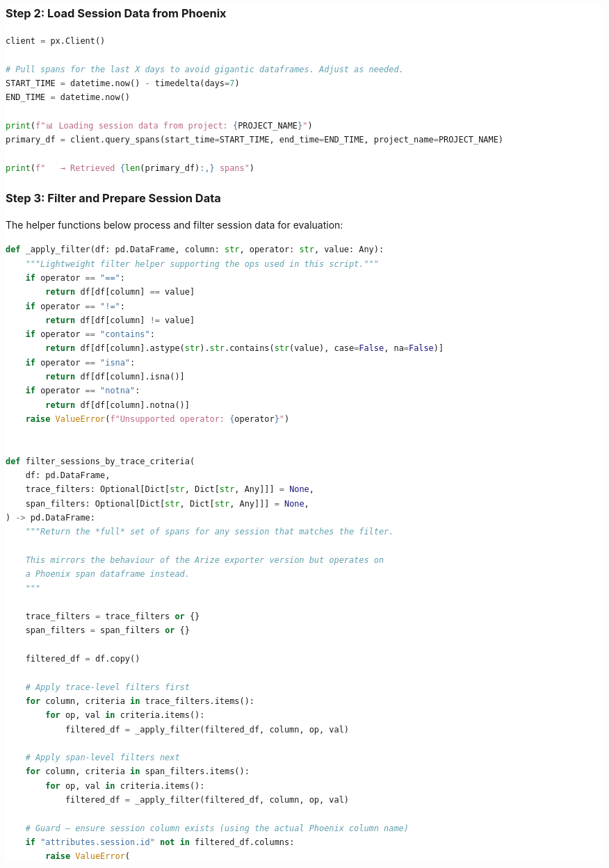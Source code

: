 ### Step 2: Load Session Data from Phoenix

```python
client = px.Client()

# Pull spans for the last X days to avoid gigantic dataframes. Adjust as needed.
START_TIME = datetime.now() - timedelta(days=7)
END_TIME = datetime.now()

print(f"📊 Loading session data from project: {PROJECT_NAME}")
primary_df = client.query_spans(start_time=START_TIME, end_time=END_TIME, project_name=PROJECT_NAME)

print(f"   → Retrieved {len(primary_df):,} spans")
```

### Step 3: Filter and Prepare Session Data

The helper functions below process and filter session data for evaluation:

```python
def _apply_filter(df: pd.DataFrame, column: str, operator: str, value: Any):
    """Lightweight filter helper supporting the ops used in this script."""
    if operator == "==":
        return df[df[column] == value]
    if operator == "!=":
        return df[df[column] != value]
    if operator == "contains":
        return df[df[column].astype(str).str.contains(str(value), case=False, na=False)]
    if operator == "isna":
        return df[df[column].isna()]
    if operator == "notna":
        return df[df[column].notna()]
    raise ValueError(f"Unsupported operator: {operator}")


def filter_sessions_by_trace_criteria(
    df: pd.DataFrame,
    trace_filters: Optional[Dict[str, Dict[str, Any]]] = None,
    span_filters: Optional[Dict[str, Dict[str, Any]]] = None,
) -> pd.DataFrame:
    """Return the *full* set of spans for any session that matches the filter.

    This mirrors the behaviour of the Arize exporter version but operates on
    a Phoenix span dataframe instead.
    """

    trace_filters = trace_filters or {}
    span_filters = span_filters or {}

    filtered_df = df.copy()

    # Apply trace-level filters first
    for column, criteria in trace_filters.items():
        for op, val in criteria.items():
            filtered_df = _apply_filter(filtered_df, column, op, val)

    # Apply span-level filters next
    for column, criteria in span_filters.items():
        for op, val in criteria.items():
            filtered_df = _apply_filter(filtered_df, column, op, val)

    # Guard – ensure session column exists (using the actual Phoenix column name)
    if "attributes.session.id" not in filtered_df.columns:
        raise ValueError(
```